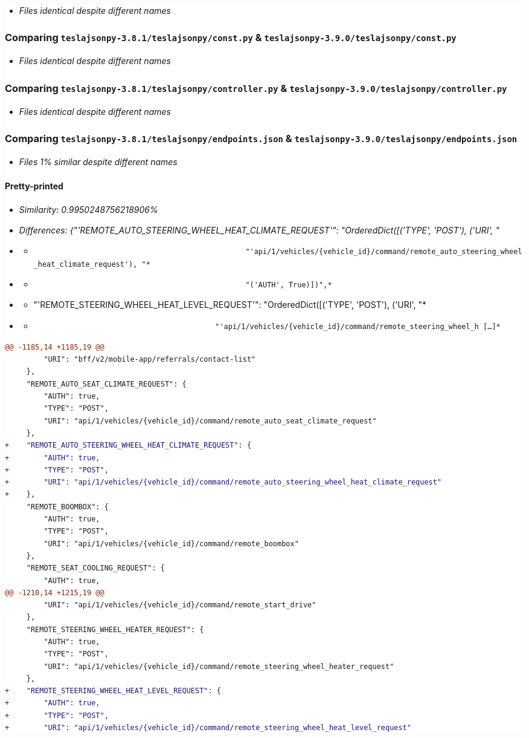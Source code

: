  * *Files identical despite different names*

### Comparing `teslajsonpy-3.8.1/teslajsonpy/const.py` & `teslajsonpy-3.9.0/teslajsonpy/const.py`

 * *Files identical despite different names*

### Comparing `teslajsonpy-3.8.1/teslajsonpy/controller.py` & `teslajsonpy-3.9.0/teslajsonpy/controller.py`

 * *Files identical despite different names*

### Comparing `teslajsonpy-3.8.1/teslajsonpy/endpoints.json` & `teslajsonpy-3.9.0/teslajsonpy/endpoints.json`

 * *Files 1% similar despite different names*

#### Pretty-printed

 * *Similarity: 0.9950248756218906%*

 * *Differences: {"'REMOTE_AUTO_STEERING_WHEEL_HEAT_CLIMATE_REQUEST'": "OrderedDict([('TYPE', 'POST'), ('URI', "*

 * *                                                      "'api/1/vehicles/{vehicle_id}/command/remote_auto_steering_wheel_heat_climate_request'), "*

 * *                                                      "('AUTH', True)])",*

 * * "'REMOTE_STEERING_WHEEL_HEAT_LEVEL_REQUEST'": "OrderedDict([('TYPE', 'POST'), ('URI', "*

 * *                                               "'api/1/vehicles/{vehicle_id}/command/remote_steering_wheel_h […]*

```diff
@@ -1185,14 +1185,19 @@
         "URI": "bff/v2/mobile-app/referrals/contact-list"
     },
     "REMOTE_AUTO_SEAT_CLIMATE_REQUEST": {
         "AUTH": true,
         "TYPE": "POST",
         "URI": "api/1/vehicles/{vehicle_id}/command/remote_auto_seat_climate_request"
     },
+    "REMOTE_AUTO_STEERING_WHEEL_HEAT_CLIMATE_REQUEST": {
+        "AUTH": true,
+        "TYPE": "POST",
+        "URI": "api/1/vehicles/{vehicle_id}/command/remote_auto_steering_wheel_heat_climate_request"
+    },
     "REMOTE_BOOMBOX": {
         "AUTH": true,
         "TYPE": "POST",
         "URI": "api/1/vehicles/{vehicle_id}/command/remote_boombox"
     },
     "REMOTE_SEAT_COOLING_REQUEST": {
         "AUTH": true,
@@ -1210,14 +1215,19 @@
         "URI": "api/1/vehicles/{vehicle_id}/command/remote_start_drive"
     },
     "REMOTE_STEERING_WHEEL_HEATER_REQUEST": {
         "AUTH": true,
         "TYPE": "POST",
         "URI": "api/1/vehicles/{vehicle_id}/command/remote_steering_wheel_heater_request"
     },
+    "REMOTE_STEERING_WHEEL_HEAT_LEVEL_REQUEST": {
+        "AUTH": true,
+        "TYPE": "POST",
+        "URI": "api/1/vehicles/{vehicle_id}/command/remote_steering_wheel_heat_level_request"
```